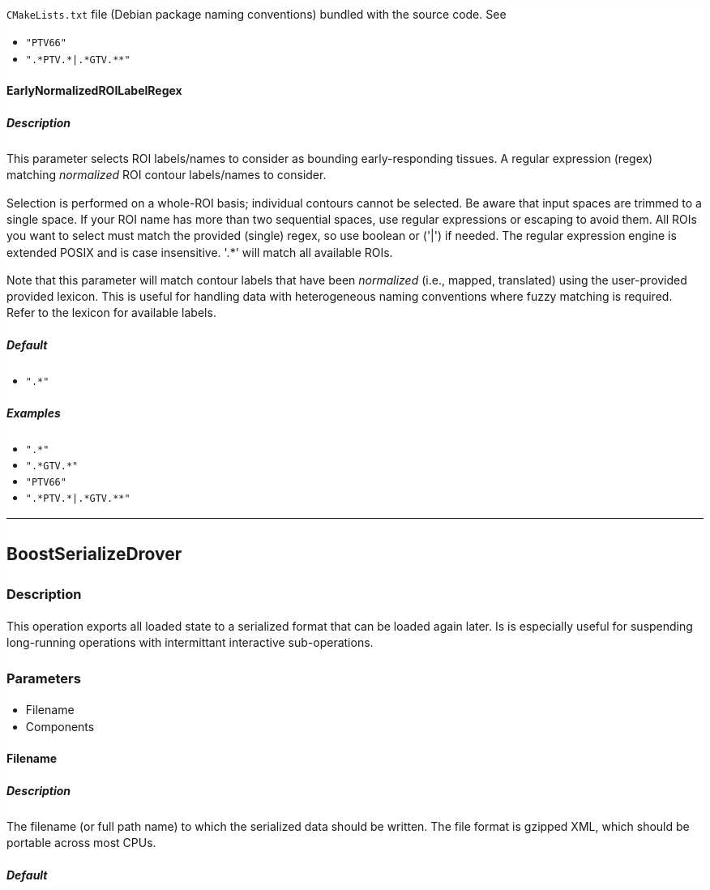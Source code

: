 ```CMakeLists.txt``` file (Debian package naming conventions) bundled with the source code. See
- ```"PTV66"```
- ```".*PTV.*|.*GTV.**"```

#### EarlyNormalizedROILabelRegex

##### Description

This parameter selects ROI labels/names to consider as bounding early-responding tissues. A regular expression (regex)
matching *normalized* ROI contour labels/names to consider.

Selection is performed on a whole-ROI basis; individual contours cannot be selected. Be aware that input spaces are
trimmed to a single space. If your ROI name has more than two sequential spaces, use regular expressions or escaping to
avoid them. All ROIs you want to select must match the provided (single) regex, so use boolean or ('|') if needed. The
regular expression engine is extended POSIX and is case insensitive. '.*' will match all available ROIs.

Note that this parameter will match contour labels that have been *normalized* (i.e., mapped, translated) using the
user-provided provided lexicon. This is useful for handling data with heterogeneous naming conventions where fuzzy
matching is required. Refer to the lexicon for available labels.

##### Default

- ```".*"```

##### Examples

- ```".*"```
- ```".*GTV.*"```
- ```"PTV66"```
- ```".*PTV.*|.*GTV.**"```


----------------------------------------------------

## BoostSerializeDrover

### Description

This operation exports all loaded state to a serialized format that can be loaded again later. Is is especially useful
for suspending long-running operations with intermittant interactive sub-operations.

### Parameters

- Filename
- Components

#### Filename

##### Description

The filename (or full path name) to which the serialized data should be written. The file format is gzipped XML, which
should be portable across most CPUs.

##### Default

```